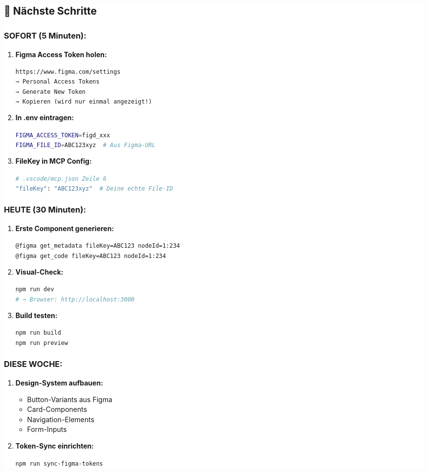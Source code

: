 
## 📝 **Nächste Schritte**

### **SOFORT (5 Minuten):**

1. **Figma Access Token holen:**
   ```
   https://www.figma.com/settings
   → Personal Access Tokens
   → Generate New Token
   → Kopieren (wird nur einmal angezeigt!)
   ```

2. **In .env eintragen:**
   ```bash
   FIGMA_ACCESS_TOKEN=figd_xxx
   FIGMA_FILE_ID=ABC123xyz  # Aus Figma-URL
   ```

3. **FileKey in MCP Config:**
   ```bash
   # .vscode/mcp.json Zeile 6
   "fileKey": "ABC123xyz"  # Deine echte File-ID
   ```

### **HEUTE (30 Minuten):**

1. **Erste Component generieren:**
   ```
   @figma get_metadata fileKey=ABC123 nodeId=1:234
   @figma get_code fileKey=ABC123 nodeId=1:234
   ```

2. **Visual-Check:**
   ```bash
   npm run dev
   # → Browser: http://localhost:3000
   ```

3. **Build testen:**
   ```bash
   npm run build
   npm run preview
   ```

### **DIESE WOCHE:**

1. **Design-System aufbauen:**
   - Button-Variants aus Figma
   - Card-Components
   - Navigation-Elements
   - Form-Inputs

2. **Token-Sync einrichten:**
   ```bash
   npm run sync-figma-tokens
   ```
